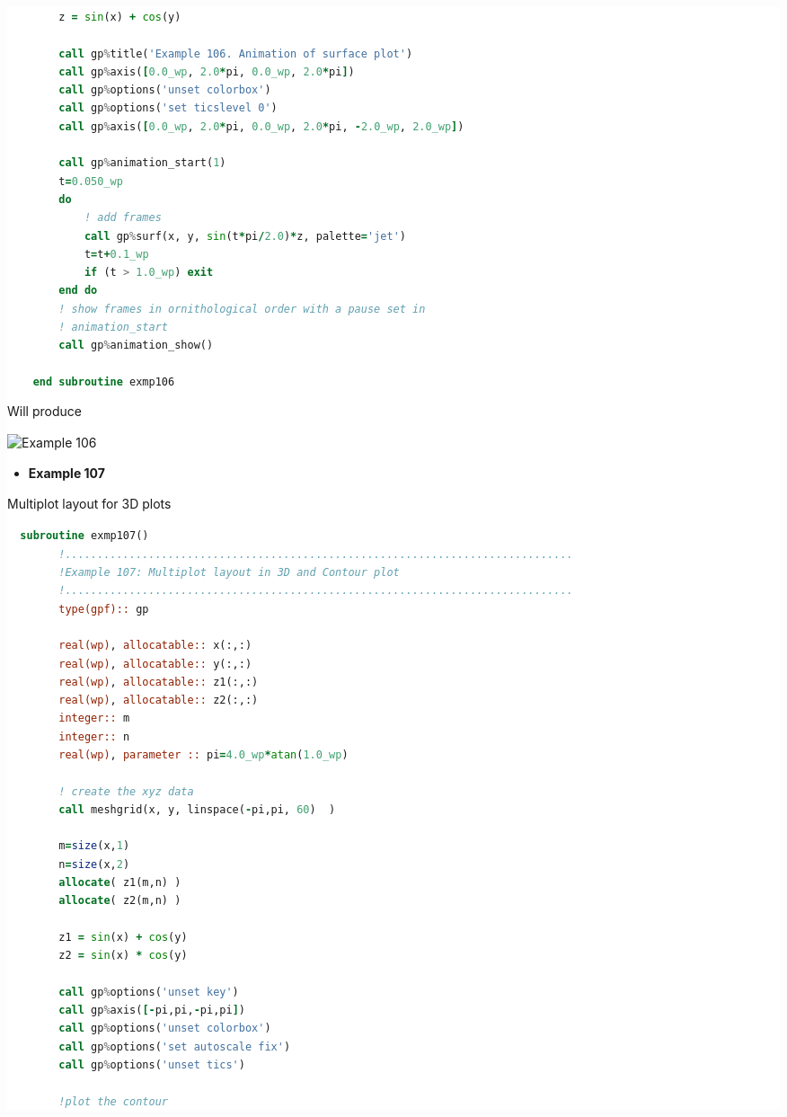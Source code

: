```fortran
        z = sin(x) + cos(y)

        call gp%title('Example 106. Animation of surface plot')
        call gp%axis([0.0_wp, 2.0*pi, 0.0_wp, 2.0*pi])
        call gp%options('unset colorbox')
        call gp%options('set ticslevel 0')
        call gp%axis([0.0_wp, 2.0*pi, 0.0_wp, 2.0*pi, -2.0_wp, 2.0_wp])

        call gp%animation_start(1)
        t=0.050_wp
        do
            ! add frames
            call gp%surf(x, y, sin(t*pi/2.0)*z, palette='jet')
            t=t+0.1_wp
            if (t > 1.0_wp) exit
        end do
        ! show frames in ornithological order with a pause set in
        ! animation_start
        call gp%animation_show()

    end subroutine exmp106

```
Will produce

![Example 106](doc/exmp106.gif)


* **Example 107**

Multiplot layout for 3D plots

```fortran
  subroutine exmp107()
        !...............................................................................
        !Example 107: Multiplot layout in 3D and Contour plot
        !...............................................................................
        type(gpf):: gp

        real(wp), allocatable:: x(:,:)
        real(wp), allocatable:: y(:,:)
        real(wp), allocatable:: z1(:,:)
        real(wp), allocatable:: z2(:,:)
        integer:: m
        integer:: n
        real(wp), parameter :: pi=4.0_wp*atan(1.0_wp)

        ! create the xyz data
        call meshgrid(x, y, linspace(-pi,pi, 60)  )

        m=size(x,1)
        n=size(x,2)
        allocate( z1(m,n) )
        allocate( z2(m,n) )

        z1 = sin(x) + cos(y)
        z2 = sin(x) * cos(y)

        call gp%options('unset key')
        call gp%axis([-pi,pi,-pi,pi])
        call gp%options('unset colorbox')
        call gp%options('set autoscale fix')
        call gp%options('unset tics')

        !plot the contour
```